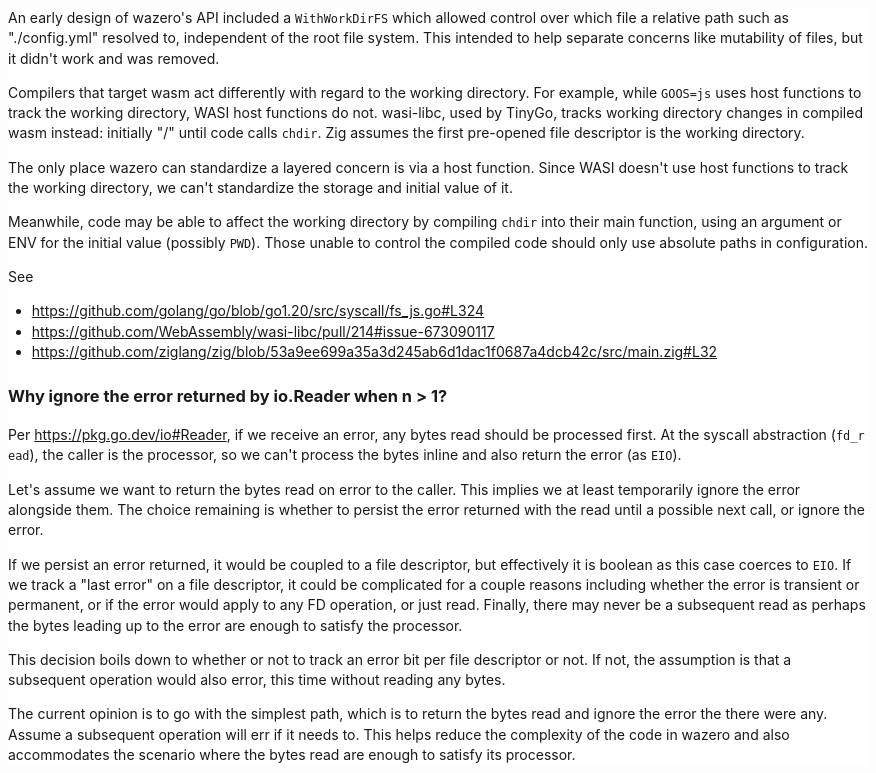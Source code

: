 An early design of wazero's API included a `WithWorkDirFS` which allowed
control over which file a relative path such as "./config.yml" resolved to,
independent of the root file system. This intended to help separate concerns
like mutability of files, but it didn't work and was removed.

Compilers that target wasm act differently with regard to the working
directory. For example, while `GOOS=js` uses host functions to track the
working directory, WASI host functions do not. wasi-libc, used by TinyGo,
tracks working directory changes in compiled wasm instead: initially "/" until
code calls `chdir`. Zig assumes the first pre-opened file descriptor is the
working directory.

The only place wazero can standardize a layered concern is via a host function.
Since WASI doesn't use host functions to track the working directory, we can't
standardize the storage and initial value of it.

Meanwhile, code may be able to affect the working directory by compiling
`chdir` into their main function, using an argument or ENV for the initial
value (possibly `PWD`). Those unable to control the compiled code should only
use absolute paths in configuration.

See
* https://github.com/golang/go/blob/go1.20/src/syscall/fs_js.go#L324
* https://github.com/WebAssembly/wasi-libc/pull/214#issue-673090117
* https://github.com/ziglang/zig/blob/53a9ee699a35a3d245ab6d1dac1f0687a4dcb42c/src/main.zig#L32

### Why ignore the error returned by io.Reader when n > 1?

Per https://pkg.go.dev/io#Reader, if we receive an error, any bytes read should
be processed first. At the syscall abstraction (`fd_read`), the caller is the
processor, so we can't process the bytes inline and also return the error (as
`EIO`).

Let's assume we want to return the bytes read on error to the caller. This
implies we at least temporarily ignore the error alongside them. The choice
remaining is whether to persist the error returned with the read until a
possible next call, or ignore the error.

If we persist an error returned, it would be coupled to a file descriptor, but
effectively it is boolean as this case coerces to `EIO`. If we track a "last
error" on a file descriptor, it could be complicated for a couple reasons
including whether the error is transient or permanent, or if the error would
apply to any FD operation, or just read. Finally, there may never be a
subsequent read as perhaps the bytes leading up to the error are enough to
satisfy the processor.

This decision boils down to whether or not to track an error bit per file
descriptor or not. If not, the assumption is that a subsequent operation would
also error, this time without reading any bytes.

The current opinion is to go with the simplest path, which is to return the
bytes read and ignore the error the there were any. Assume a subsequent
operation will err if it needs to. This helps reduce the complexity of the code
in wazero and also accommodates the scenario where the bytes read are enough to
satisfy its processor.
